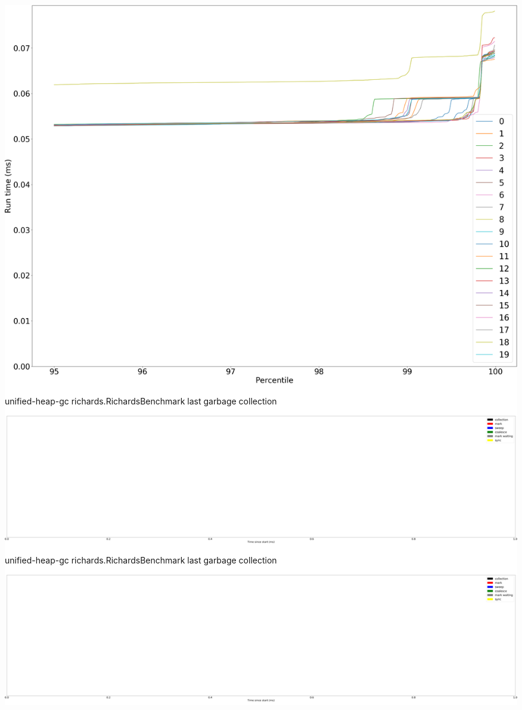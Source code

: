 ![richards.RichardsBenchmark unified-heap-gc](percentile_95plus_richards.RichardsBenchmark_conf1.png)

unified-heap-gc richards.RichardsBenchmark last garbage collection

![unified-heap-gc richards.RichardsBenchmark last garbage collection](example_gc_last__conf1_3_richards.RichardsBenchmark.png)

unified-heap-gc richards.RichardsBenchmark last garbage collection

![unified-heap-gc richards.RichardsBenchmark last garbage collection](example_gc_last_batches_conf1_3_richards.RichardsBenchmark.png)
